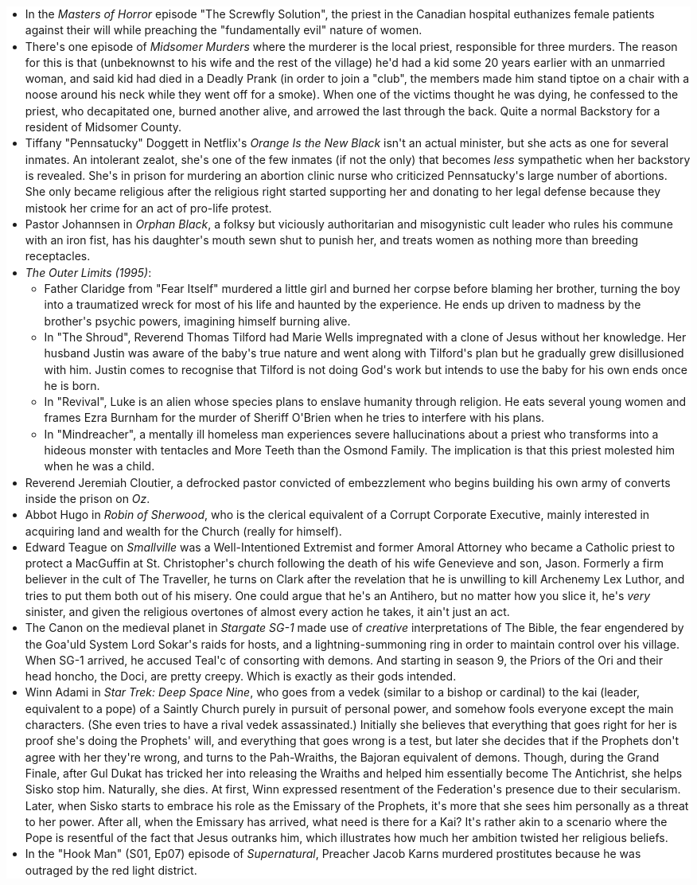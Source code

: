 -   In the _Masters of Horror_ episode "The Screwfly Solution", the priest in the Canadian hospital euthanizes female patients against their will while preaching the "fundamentally evil" nature of women.
-   There's one episode of _Midsomer Murders_ where the murderer is the local priest, responsible for three murders. The reason for this is that (unbeknownst to his wife and the rest of the village) he'd had a kid some 20 years earlier with an unmarried woman, and said kid had died in a Deadly Prank (in order to join a "club", the members made him stand tiptoe on a chair with a noose around his neck while they went off for a smoke). When one of the victims thought he was dying, he confessed to the priest, who decapitated one, burned another alive, and arrowed the last through the back. Quite a normal Backstory for a resident of Midsomer County.
-   Tiffany "Pennsatucky" Doggett in Netflix's _Orange Is the New Black_ isn't an actual minister, but she acts as one for several inmates. An intolerant zealot, she's one of the few inmates (if not the only) that becomes _less_ sympathetic when her backstory is revealed. She's in prison for murdering an abortion clinic nurse who criticized Pennsatucky's large number of abortions. She only became religious after the religious right started supporting her and donating to her legal defense because they mistook her crime for an act of pro-life protest.
-   Pastor Johannsen in _Orphan Black_, a folksy but viciously authoritarian and misogynistic cult leader who rules his commune with an iron fist, has his daughter's mouth sewn shut to punish her, and treats women as nothing more than breeding receptacles.
-   _The Outer Limits (1995)_:
    -   Father Claridge from "Fear Itself" murdered a little girl and burned her corpse before blaming her brother, turning the boy into a traumatized wreck for most of his life and haunted by the experience. He ends up driven to madness by the brother's psychic powers, imagining himself burning alive.
    -   In "The Shroud", Reverend Thomas Tilford had Marie Wells impregnated with a clone of Jesus without her knowledge. Her husband Justin was aware of the baby's true nature and went along with Tilford's plan but he gradually grew disillusioned with him. Justin comes to recognise that Tilford is not doing God's work but intends to use the baby for his own ends once he is born.
    -   In "Revival", Luke is an alien whose species plans to enslave humanity through religion. He eats several young women and frames Ezra Burnham for the murder of Sheriff O'Brien when he tries to interfere with his plans.
    -   In "Mindreacher", a mentally ill homeless man experiences severe hallucinations about a priest who transforms into a hideous monster with tentacles and More Teeth than the Osmond Family. The implication is that this priest molested him when he was a child.
-   Reverend Jeremiah Cloutier, a defrocked pastor convicted of embezzlement who begins building his own army of converts inside the prison on _Oz_.
-   Abbot Hugo in _Robin of Sherwood_, who is the clerical equivalent of a Corrupt Corporate Executive, mainly interested in acquiring land and wealth for the Church (really for himself).
-   Edward Teague on _Smallville_ was a Well-Intentioned Extremist and former Amoral Attorney who became a Catholic priest to protect a MacGuffin at St. Christopher's church following the death of his wife Genevieve and son, Jason. Formerly a firm believer in the cult of The Traveller, he turns on Clark after the revelation that he is unwilling to kill Archenemy Lex Luthor, and tries to put them both out of his misery. One could argue that he's an Antihero, but no matter how you slice it, he's _very_ sinister, and given the religious overtones of almost every action he takes, it ain't just an act.
-   The Canon on the medieval planet in _Stargate SG-1_ made use of _creative_ interpretations of The Bible, the fear engendered by the Goa'uld System Lord Sokar's raids for hosts, and a lightning-summoning ring in order to maintain control over his village. When SG-1 arrived, he accused Teal'c of consorting with demons. And starting in season 9, the Priors of the Ori and their head honcho, the Doci, are pretty creepy. Which is exactly as their gods intended.
-   Winn Adami in _Star Trek: Deep Space Nine_, who goes from a vedek (similar to a bishop or cardinal) to the kai (leader, equivalent to a pope) of a Saintly Church purely in pursuit of personal power, and somehow fools everyone except the main characters. (She even tries to have a rival vedek assassinated.) Initially she believes that everything that goes right for her is proof she's doing the Prophets' will, and everything that goes wrong is a test, but later she decides that if the Prophets don't agree with her they're wrong, and turns to the Pah-Wraiths, the Bajoran equivalent of demons. Though, during the Grand Finale, after Gul Dukat has tricked her into releasing the Wraiths and helped him essentially become The Antichrist, she helps Sisko stop him. Naturally, she dies. At first, Winn expressed resentment of the Federation's presence due to their secularism. Later, when Sisko starts to embrace his role as the Emissary of the Prophets, it's more that she sees him personally as a threat to her power. After all, when the Emissary has arrived, what need is there for a Kai? It's rather akin to a scenario where the Pope is resentful of the fact that Jesus outranks him, which illustrates how much her ambition twisted her religious beliefs.
-   In the "Hook Man" (S01, Ep07) episode of _Supernatural_, Preacher Jacob Karns murdered prostitutes because he was outraged by the red light district.